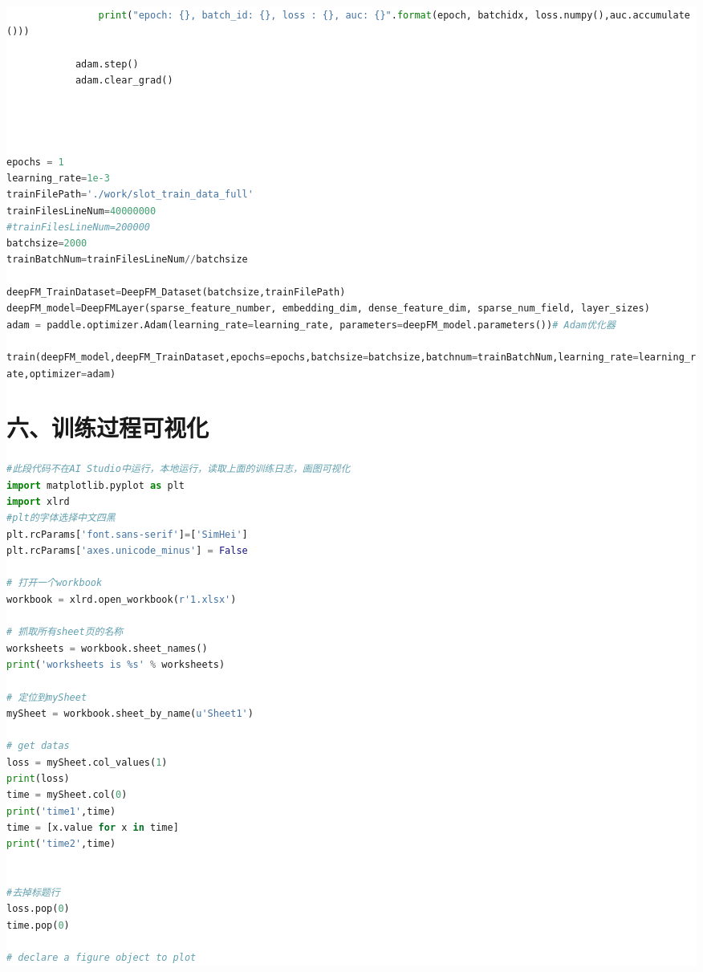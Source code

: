 ```python
                print("epoch: {}, batch_id: {}, loss : {}, auc: {}".format(epoch, batchidx, loss.numpy(),auc.accumulate()))
                
            adam.step()
            adam.clear_grad()




epochs = 1
learning_rate=1e-3
trainFilePath='./work/slot_train_data_full'
trainFilesLineNum=40000000
#trainFilesLineNum=200000
batchsize=2000
trainBatchNum=trainFilesLineNum//batchsize

deepFM_TrainDataset=DeepFM_Dataset(batchsize,trainFilePath)
deepFM_model=DeepFMLayer(sparse_feature_number, embedding_dim, dense_feature_dim, sparse_num_field, layer_sizes)
adam = paddle.optimizer.Adam(learning_rate=learning_rate, parameters=deepFM_model.parameters())# Adam优化器

train(deepFM_model,deepFM_TrainDataset,epochs=epochs,batchsize=batchsize,batchnum=trainBatchNum,learning_rate=learning_rate,optimizer=adam)
```



# 六、训练过程可视化

```python
#此段代码不在AI Studio中运行，本地运行，读取上面的训练日志，画图可视化
import matplotlib.pyplot as plt
import xlrd
#plt的字体选择中文四黑
plt.rcParams['font.sans-serif']=['SimHei']
plt.rcParams['axes.unicode_minus'] = False

# 打开一个workbook
workbook = xlrd.open_workbook(r'1.xlsx')

# 抓取所有sheet页的名称
worksheets = workbook.sheet_names()
print('worksheets is %s' % worksheets)

# 定位到mySheet
mySheet = workbook.sheet_by_name(u'Sheet1')

# get datas
loss = mySheet.col_values(1)
print(loss)
time = mySheet.col(0)
print('time1',time)
time = [x.value for x in time]
print('time2',time)


#去掉标题行
loss.pop(0)
time.pop(0)

# declare a figure object to plot
```